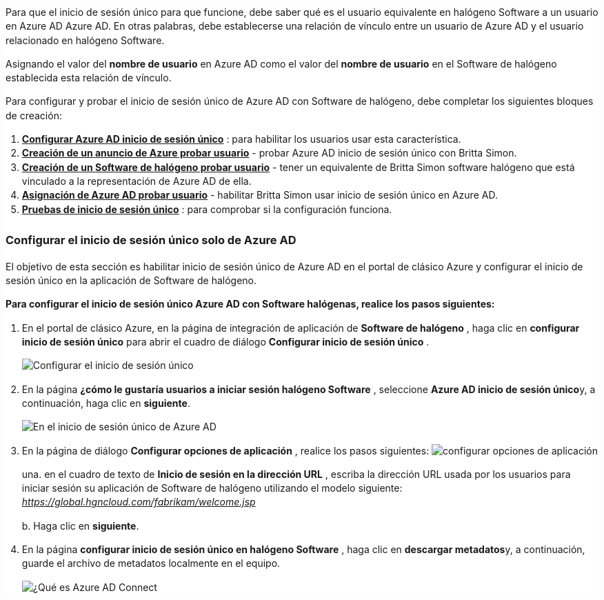Para que el inicio de sesión único para que funcione, debe saber qué es el usuario equivalente en halógeno Software a un usuario en Azure AD Azure AD. En otras palabras, debe establecerse una relación de vínculo entre un usuario de Azure AD y el usuario relacionado en halógeno Software.

Asignando el valor del **nombre de usuario** en Azure AD como el valor del **nombre de usuario** en el Software de halógeno establecida esta relación de vínculo.
 
Para configurar y probar el inicio de sesión único de Azure AD con Software de halógeno, debe completar los siguientes bloques de creación:

1. **[Configurar Azure AD inicio de sesión único](#configuring-azure-ad-single-single-sign-on)** : para habilitar los usuarios usar esta característica.
2. **[Creación de un anuncio de Azure probar usuario](#creating-an-azure-ad-test-user)** - probar Azure AD inicio de sesión único con Britta Simon.
4. **[Creación de un Software de halógeno probar usuario](#creating-a-halogen-software-test-user)** - tener un equivalente de Britta Simon software halógeno que está vinculado a la representación de Azure AD de ella.
5. **[Asignación de Azure AD probar usuario](#assigning-the-azure-ad-test-user)** - habilitar Britta Simon usar inicio de sesión único en Azure AD.
5. **[Pruebas de inicio de sesión único](#testing-single-sign-on)** : para comprobar si la configuración funciona.

### <a name="configuring-azure-ad-single-single-sign-on"></a>Configurar el inicio de sesión único solo de Azure AD

El objetivo de esta sección es habilitar inicio de sesión único de Azure AD en el portal de clásico Azure y configurar el inicio de sesión único en la aplicación de Software de halógeno.


**Para configurar el inicio de sesión único Azure AD con Software halógenas, realice los pasos siguientes:**

1. En el portal de clásico Azure, en la página de integración de aplicación de **Software de halógeno** , haga clic en **configurar inicio de sesión único** para abrir el cuadro de diálogo **Configurar inicio de sesión único** .

    ![Configurar el inicio de sesión único][8]

2. En la página **¿cómo le gustaría usuarios a iniciar sesión halógeno Software** , seleccione **Azure AD inicio de sesión único**y, a continuación, haga clic en **siguiente**.

    ![En el inicio de sesión único de Azure AD][9]

3. En la página de diálogo **Configurar opciones de aplicación** , realice los pasos siguientes:  ![configurar opciones de aplicación][10]
 
     una. en el cuadro de texto de **Inicio de sesión en la dirección URL** , escriba la dirección URL usada por los usuarios para iniciar sesión su aplicación de Software de halógeno utilizando el modelo siguiente: *https://global.hgncloud.com/fabrikam/welcome.jsp*

     b. Haga clic en **siguiente**.
 
4. En la página **configurar inicio de sesión único en halógeno Software** , haga clic en **descargar metadatos**y, a continuación, guarde el archivo de metadatos localmente en el equipo.
    
    ![¿Qué es Azure AD Connect][11]


[1]: ./media/active-directory-saas-halogen-software-tutorial/tutorial_halogen_01.png
[2]: ./media/active-directory-saas-halogen-software-tutorial/tutorial_halogen_02.png
[3]: ./media/active-directory-saas-halogen-software-tutorial/tutorial_halogen_03.png
[4]: ./media/active-directory-saas-halogen-software-tutorial/tutorial_halogen_04.png
[5]: ./media/active-directory-saas-halogen-software-tutorial/tutorial_halogen_05.png
[6]: ./media/active-directory-saas-halogen-software-tutorial/tutorial_halogen_06.png
[7]: ./media/active-directory-saas-halogen-software-tutorial/tutorial_halogen_07.png
[8]: ./media/active-directory-saas-halogen-software-tutorial/tutorial_halogen_08.png
[9]: ./media/active-directory-saas-halogen-software-tutorial/tutorial_halogen_09.png
[10]: ./media/active-directory-saas-halogen-software-tutorial/tutorial_halogen_10.png
[11]: ./media/active-directory-saas-halogen-software-tutorial/tutorial_halogen_11.png
[12]: ./media/active-directory-saas-halogen-software-tutorial/tutorial_halogen_12.png
[13]: ./media/active-directory-saas-halogen-software-tutorial/tutorial_halogen_13.png
[14]: ./media/active-directory-saas-halogen-software-tutorial/tutorial_halogen_14.png
[15]: ./media/active-directory-saas-halogen-software-tutorial/tutorial_halogen_15.png
[16]: ./media/active-directory-saas-halogen-software-tutorial/tutorial_halogen_16.png
[100]: ./media/active-directory-saas-halogen-software-tutorial/tutorial_halogen_100.png 
[101]: ./media/active-directory-saas-halogen-software-tutorial/tutorial_halogen_101.png 
[102]: ./media/active-directory-saas-halogen-software-tutorial/tutorial_halogen_102.png 
[103]: ./media/active-directory-saas-halogen-software-tutorial/tutorial_halogen_103.png 
[104]: ./media/active-directory-saas-halogen-software-tutorial/tutorial_halogen_104.png 
[105]: ./media/active-directory-saas-halogen-software-tutorial/tutorial_halogen_105.png 
[106]: ./media/active-directory-saas-halogen-software-tutorial/tutorial_halogen_106.png 
[200]: ./media/active-directory-saas-halogen-software-tutorial/tutorial_halogen_200.png 
[201]: ./media/active-directory-saas-halogen-software-tutorial/tutorial_halogen_201.png 
[202]: ./media/active-directory-saas-halogen-software-tutorial/tutorial_halogen_202.png
[203]: ./media/active-directory-saas-halogen-software-tutorial/tutorial_halogen_203.png
[204]: ./media/active-directory-saas-halogen-software-tutorial/tutorial_halogen_204.png
[205]: ./media/active-directory-saas-halogen-software-tutorial/tutorial_halogen_205.png
[300]: ./media/active-directory-saas-halogen-software-tutorial/tutorial_halogen_300.png
[301]: ./media/active-directory-saas-halogen-software-tutorial/tutorial_halogen_301.png